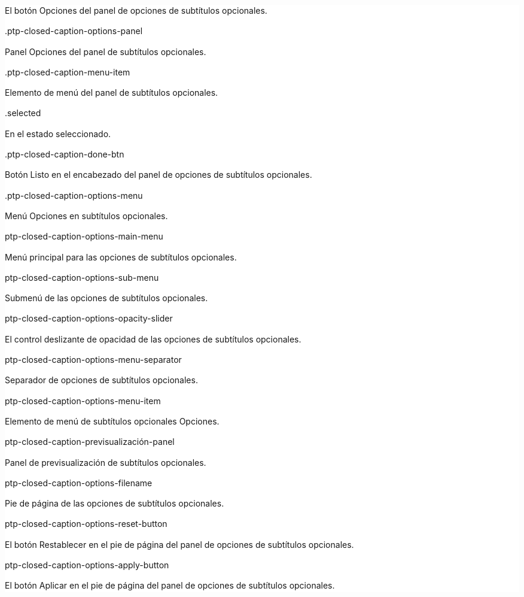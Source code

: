    <td colname="col2"> <p>El botón <span class="uicontrol"> Opciones</span> del panel de opciones de subtítulos opcionales. </p> </td>
  </tr>
  <tr>
   <td colname="col1"><span class="codeph"> .ptp-closed-caption-options-panel</span> </td>
   <td colname="col2"> <p>Panel Opciones del panel de subtítulos opcionales. </p> </td>
  </tr>
  <tr>
   <td colname="col1"><span class="codeph"> .ptp-closed-caption-menu-item</span> </td>
   <td colname="col2"> <p>Elemento de menú del panel de subtítulos opcionales. </p> </td>
  </tr>
  <tr>
   <td colname="col1"><span class="codeph"> .selected</span> </td>
   <td colname="col2"> <p>En el estado seleccionado. </p> </td>
  </tr>
  <tr>
   <td colname="col1"><span class="codeph"> .ptp-closed-caption-done-btn</span> </td> 
   <td colname="col2"> <p>Botón <span class="uicontrol"> Listo</span> en el encabezado del panel de opciones de subtítulos opcionales. </p> </td> 
  </tr> 
  <tr> 
   <td colname="col1"><span class="codeph"> .ptp-closed-caption-options-menu</span> </td> 
   <td colname="col2"> <p>Menú Opciones en subtítulos opcionales. </p> </td> 
  </tr> 
  <tr> 
   <td colname="col1"><span class="codeph"> ptp-closed-caption-options-main-menu</span> </td> 
   <td colname="col2"> <p>Menú principal para las opciones de subtítulos opcionales. </p> </td> 
  </tr> 
  <tr> 
   <td colname="col1"><span class="codeph"> ptp-closed-caption-options-sub-menu</span> </td> 
   <td colname="col2"> <p>Submenú de las opciones de subtítulos opcionales. </p> </td> 
  </tr> 
  <tr> 
   <td colname="col1"><span class="codeph"> ptp-closed-caption-options-opacity-slider</span> </td> 
   <td colname="col2"> <p>El control deslizante de opacidad de las opciones de subtítulos opcionales. </p> </td> 
  </tr> 
  <tr> 
   <td colname="col1"><span class="codeph"> ptp-closed-caption-options-menu-separator</span> </td> 
   <td colname="col2"> <p>Separador de opciones de subtítulos opcionales. </p> </td> 
  </tr> 
  <tr> 
   <td colname="col1"><span class="codeph"> ptp-closed-caption-options-menu-item</span> </td> 
   <td colname="col2"> <p>Elemento de menú de subtítulos opcionales <span class="uicontrol"> Opciones</span>. </p> </td> 
  </tr> 
  <tr> 
   <td colname="col1"><span class="codeph"> ptp-closed-caption-previsualización-panel</span> </td> 
   <td colname="col2"> <p>Panel de previsualización de subtítulos opcionales. </p> </td> 
  </tr> 
  <tr> 
   <td colname="col1"><span class="codeph"> ptp-closed-caption-options-filename</span> </td> 
   <td colname="col2"> <p>Pie de página de las opciones de subtítulos opcionales. </p> </td> 
  </tr> 
  <tr> 
   <td colname="col1"><span class="codeph"> ptp-closed-caption-options-reset-button</span> </td> 
   <td colname="col2"> <p>El botón <span class="uicontrol"> Restablecer</span> en el pie de página del panel de opciones de subtítulos opcionales. </p> </td> 
  </tr> 
  <tr> 
   <td colname="col1"><span class="codeph"> ptp-closed-caption-options-apply-button</span> </td> 
   <td colname="col2"> <p>El botón <span class="uicontrol"> Aplicar</span> en el pie de página del panel de opciones de subtítulos opcionales. </p> </td> 
  </tr> 